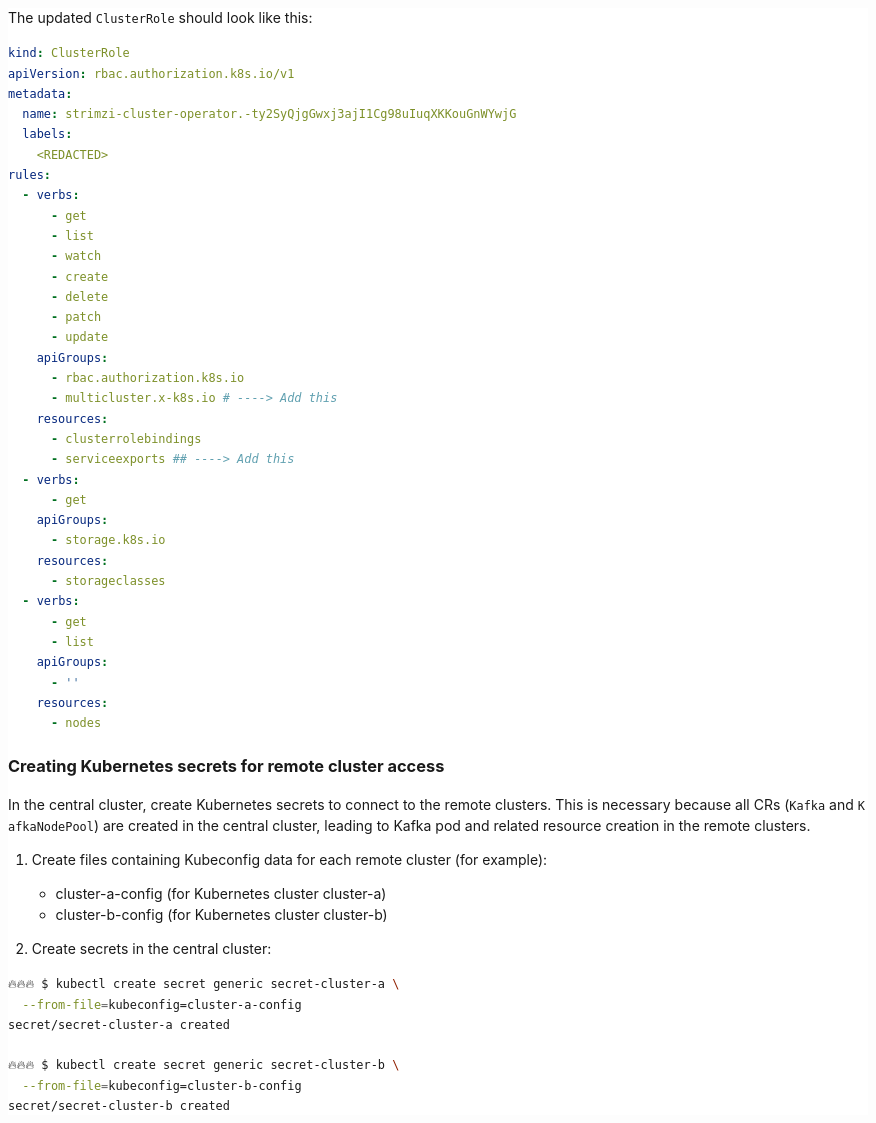 The updated `ClusterRole` should look like this:

```yaml
kind: ClusterRole
apiVersion: rbac.authorization.k8s.io/v1
metadata:
  name: strimzi-cluster-operator.-ty2SyQjgGwxj3ajI1Cg98uIuqXKKouGnWYwjG
  labels:
    <REDACTED>
rules:
  - verbs:
      - get
      - list
      - watch
      - create
      - delete
      - patch
      - update
    apiGroups:
      - rbac.authorization.k8s.io
      - multicluster.x-k8s.io # ----> Add this
    resources:
      - clusterrolebindings
      - serviceexports ## ----> Add this
  - verbs:
      - get
    apiGroups:
      - storage.k8s.io
    resources:
      - storageclasses
  - verbs:
      - get
      - list
    apiGroups:
      - ''
    resources:
      - nodes
```

### Creating Kubernetes secrets for remote cluster access

In the central cluster, create Kubernetes secrets to connect to the remote clusters. This is necessary because all CRs (`Kafka` and `KafkaNodePool`) are created in the central cluster, leading to Kafka pod and related resource creation in the remote clusters.

1. Create files containing Kubeconfig data for each remote cluster (for example):
     - cluster-a-config (for Kubernetes cluster cluster-a)
     - cluster-b-config (for Kubernetes cluster cluster-b)

2. Create secrets in the central cluster:

```bash
🔥🔥🔥 $ kubectl create secret generic secret-cluster-a \
  --from-file=kubeconfig=cluster-a-config
secret/secret-cluster-a created

🔥🔥🔥 $ kubectl create secret generic secret-cluster-b \
  --from-file=kubeconfig=cluster-b-config
secret/secret-cluster-b created
```
